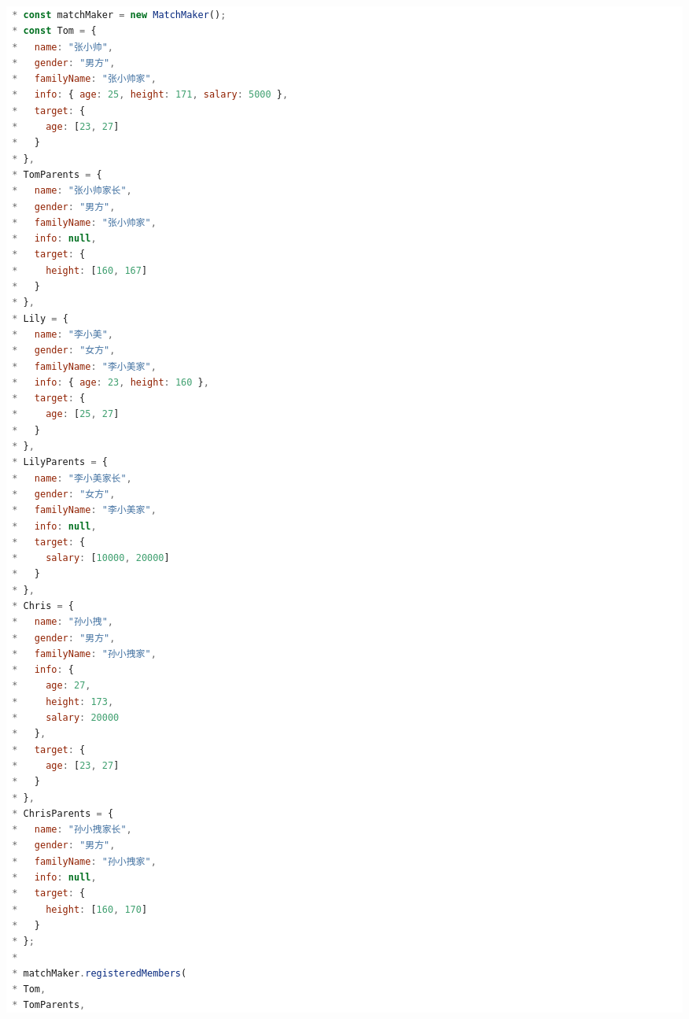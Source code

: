 ```javascript
 * const matchMaker = new MatchMaker();
 * const Tom = {
 *   name: "张小帅",
 *   gender: "男方",
 *   familyName: "张小帅家",
 *   info: { age: 25, height: 171, salary: 5000 },
 *   target: {
 *     age: [23, 27]
 *   }
 * },
 * TomParents = {
 *   name: "张小帅家长",
 *   gender: "男方",
 *   familyName: "张小帅家",
 *   info: null,
 *   target: {
 *     height: [160, 167]
 *   }
 * },
 * Lily = {
 *   name: "李小美",
 *   gender: "女方",
 *   familyName: "李小美家",
 *   info: { age: 23, height: 160 },
 *   target: {
 *     age: [25, 27]
 *   }
 * },
 * LilyParents = {
 *   name: "李小美家长",
 *   gender: "女方",
 *   familyName: "李小美家",
 *   info: null,
 *   target: {
 *     salary: [10000, 20000]
 *   }
 * },
 * Chris = {
 *   name: "孙小拽",
 *   gender: "男方",
 *   familyName: "孙小拽家",
 *   info: {
 *     age: 27,
 *     height: 173,
 *     salary: 20000
 *   },
 *   target: {
 *     age: [23, 27]
 *   }
 * },
 * ChrisParents = {
 *   name: "孙小拽家长",
 *   gender: "男方",
 *   familyName: "孙小拽家",
 *   info: null,
 *   target: {
 *     height: [160, 170]
 *   }
 * };
 *
 * matchMaker.registeredMembers(
 * Tom,
 * TomParents,
```